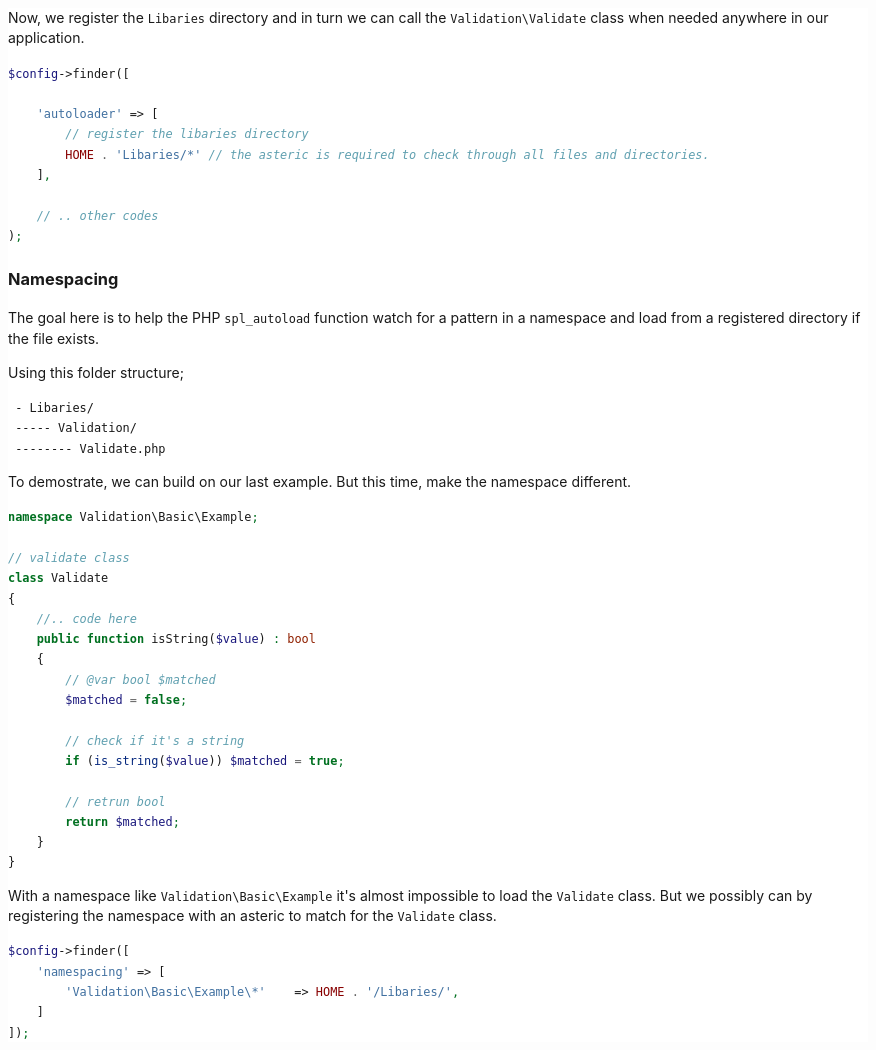 Now, we register the ```Libaries``` directory and in turn we can call the ```Validation\Validate``` class when needed anywhere in our application.

```php
$config->finder([

	'autoloader' => [
        // register the libaries directory
        HOME . 'Libaries/*' // the asteric is required to check through all files and directories.
    ],
    
    // .. other codes
);
```
 
### Namespacing
The goal here is to help the PHP ```spl_autoload``` function watch for a pattern in a namespace and load from a registered directory if the file exists.

Using this folder structure;
```plain
 - Libaries/
 ----- Validation/
 -------- Validate.php 
```
To demostrate, we can build on our last example. But this time, make the namespace different.

```php
namespace Validation\Basic\Example;

// validate class
class Validate
{
    //.. code here
    public function isString($value) : bool
    {
        // @var bool $matched
        $matched = false;

        // check if it's a string
        if (is_string($value)) $matched = true;
        
        // retrun bool
        return $matched;
    }
}
```

With a namespace like ```Validation\Basic\Example``` it's almost impossible to load the ```Validate``` class. But we possibly can by registering the namespace with an asteric to match for the ```Validate``` class.  

```php
$config->finder([
    'namespacing' => [
		'Validation\Basic\Example\*'	=> HOME . '/Libaries/',
	]
]);
```
